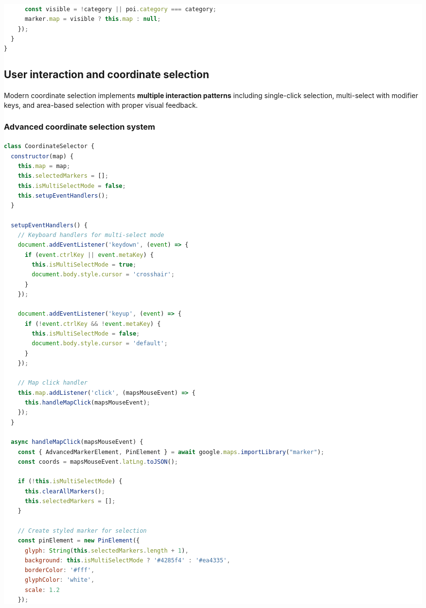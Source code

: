 ```javascript
      const visible = !category || poi.category === category;
      marker.map = visible ? this.map : null;
    });
  }
}
```

## User interaction and coordinate selection

Modern coordinate selection implements **multiple interaction patterns** including single-click selection, multi-select with modifier keys, and area-based selection with proper visual feedback.

### Advanced coordinate selection system

```javascript
class CoordinateSelector {
  constructor(map) {
    this.map = map;
    this.selectedMarkers = [];
    this.isMultiSelectMode = false;
    this.setupEventHandlers();
  }

  setupEventHandlers() {
    // Keyboard handlers for multi-select mode
    document.addEventListener('keydown', (event) => {
      if (event.ctrlKey || event.metaKey) {
        this.isMultiSelectMode = true;
        document.body.style.cursor = 'crosshair';
      }
    });

    document.addEventListener('keyup', (event) => {
      if (!event.ctrlKey && !event.metaKey) {
        this.isMultiSelectMode = false;
        document.body.style.cursor = 'default';
      }
    });

    // Map click handler
    this.map.addListener('click', (mapsMouseEvent) => {
      this.handleMapClick(mapsMouseEvent);
    });
  }

  async handleMapClick(mapsMouseEvent) {
    const { AdvancedMarkerElement, PinElement } = await google.maps.importLibrary("marker");
    const coords = mapsMouseEvent.latLng.toJSON();

    if (!this.isMultiSelectMode) {
      this.clearAllMarkers();
      this.selectedMarkers = [];
    }

    // Create styled marker for selection
    const pinElement = new PinElement({
      glyph: String(this.selectedMarkers.length + 1),
      background: this.isMultiSelectMode ? '#4285f4' : '#ea4335',
      borderColor: '#fff',
      glyphColor: 'white',
      scale: 1.2
    });

```